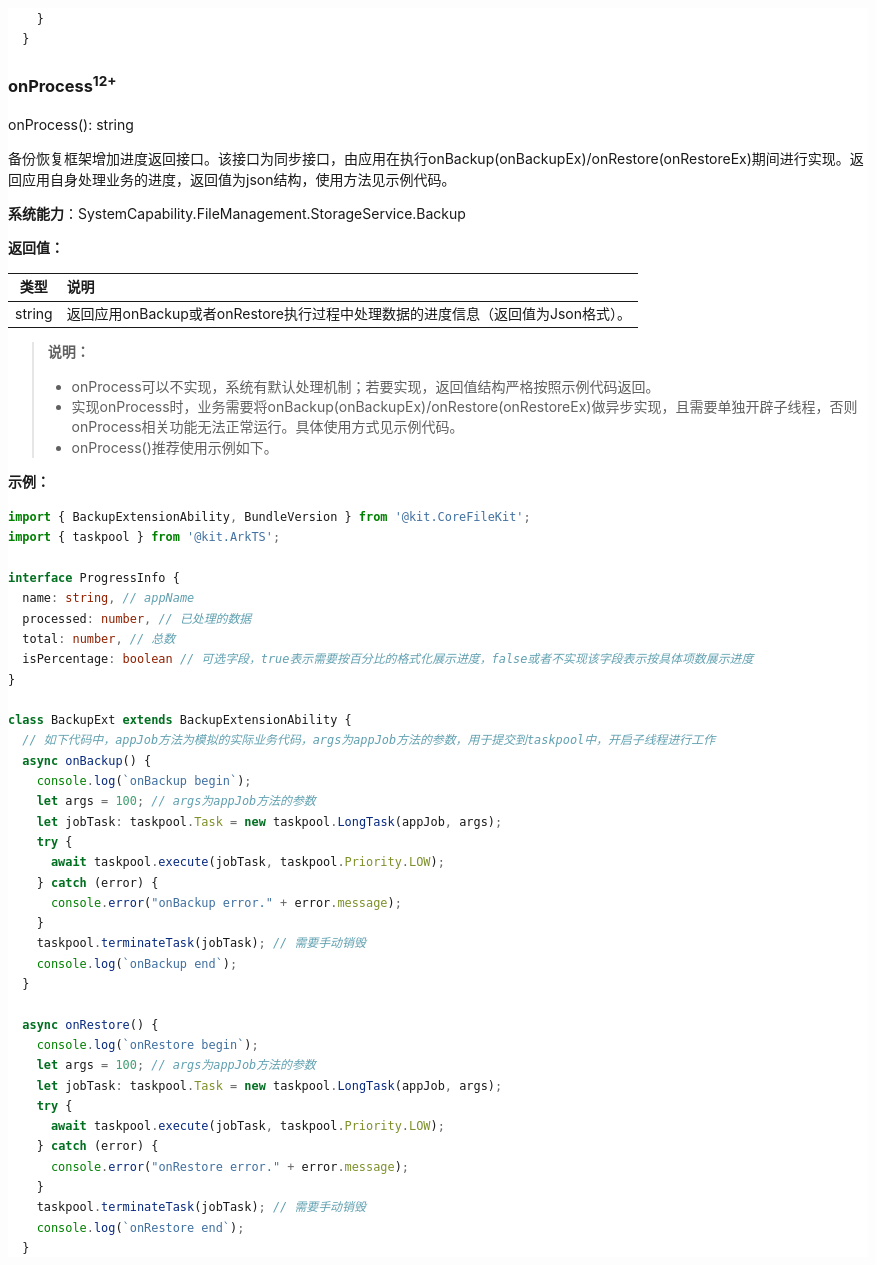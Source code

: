 ```ts
    }
  }
  ```

### onProcess<sup>12+</sup>

onProcess(): string

备份恢复框架增加进度返回接口。该接口为同步接口，由应用在执行onBackup(onBackupEx)/onRestore(onRestoreEx)期间进行实现。返回应用自身处理业务的进度，返回值为json结构，使用方法见示例代码。

**系统能力**：SystemCapability.FileManagement.StorageService.Backup

**返回值：**

| 类型                   | 说明    |
| --------------------- | :---- |
| string |返回应用onBackup或者onRestore执行过程中处理数据的进度信息（返回值为Json格式）。|

> **说明：**
>
> - onProcess可以不实现，系统有默认处理机制；若要实现，返回值结构严格按照示例代码返回。
> - 实现onProcess时，业务需要将onBackup(onBackupEx)/onRestore(onRestoreEx)做异步实现，且需要单独开辟子线程，否则onProcess相关功能无法正常运行。具体使用方式见示例代码。
> - onProcess()推荐使用示例如下。

**示例：**

  ```ts
  import { BackupExtensionAbility, BundleVersion } from '@kit.CoreFileKit';
  import { taskpool } from '@kit.ArkTS';

  interface ProgressInfo {
    name: string, // appName
    processed: number, // 已处理的数据 
    total: number, // 总数
    isPercentage: boolean // 可选字段，true表示需要按百分比的格式化展示进度，false或者不实现该字段表示按具体项数展示进度
  }

  class BackupExt extends BackupExtensionAbility {
    // 如下代码中，appJob方法为模拟的实际业务代码，args为appJob方法的参数，用于提交到taskpool中，开启子线程进行工作
    async onBackup() {
      console.log(`onBackup begin`);
      let args = 100; // args为appJob方法的参数
      let jobTask: taskpool.Task = new taskpool.LongTask(appJob, args);
      try {
        await taskpool.execute(jobTask, taskpool.Priority.LOW);
      } catch (error) {
        console.error("onBackup error." + error.message);
      }
      taskpool.terminateTask(jobTask); // 需要手动销毁
      console.log(`onBackup end`);
    }

    async onRestore() {
      console.log(`onRestore begin`);
      let args = 100; // args为appJob方法的参数
      let jobTask: taskpool.Task = new taskpool.LongTask(appJob, args);
      try {
        await taskpool.execute(jobTask, taskpool.Priority.LOW);
      } catch (error) {
        console.error("onRestore error." + error.message);
      }
      taskpool.terminateTask(jobTask); // 需要手动销毁
      console.log(`onRestore end`);
    }
  ```